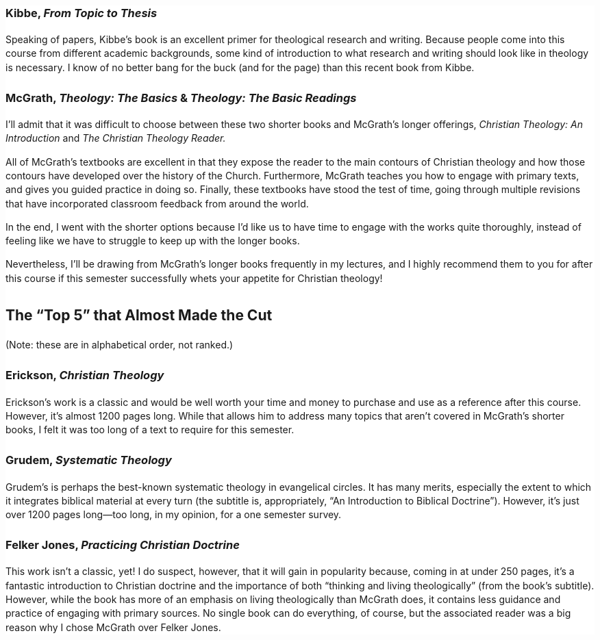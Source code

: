 ### Kibbe, _From Topic to Thesis_

Speaking of papers, Kibbe’s book is an excellent primer for theological research and writing. Because people come into this course from different academic backgrounds, some kind of introduction to what research and writing should look like in theology is necessary. I know of no better bang for the buck (and for the page) than this recent book from Kibbe.

### McGrath, _Theology: The Basics_ & _Theology: The Basic Readings_

I’ll admit that it was difficult to choose between these two shorter books and McGrath’s longer offerings, _Christian Theology: An Introduction_ and _The Christian Theology Reader._

All of McGrath’s textbooks are excellent in that they expose the reader to the main contours of Christian theology and how those contours have developed over the history of the Church. Furthermore, McGrath teaches you how to engage with primary texts, and gives you guided practice in doing so. Finally, these textbooks have stood the test of time, going through multiple revisions that have incorporated classroom feedback from around the world.

In the end, I went with the shorter options because I’d like us to have time to engage with the works quite thoroughly, instead of feeling like we have to struggle to keep up with the longer books.

Nevertheless, I’ll be drawing from McGrath’s longer books frequently in my lectures, and I highly recommend them to you for after this course if this semester successfully whets your appetite for Christian theology!

## The “Top 5” that Almost Made the Cut

(Note: these are in alphabetical order, not ranked.)

### Erickson, _Christian Theology_

Erickson’s work is a classic and would be well worth your time and money to purchase and use as a reference after this course. However, it’s almost 1200 pages long. While that allows him to address many topics that aren’t covered in McGrath’s shorter books, I felt it was too long of a text to require for this semester.

### Grudem, _Systematic Theology_

Grudem’s is perhaps the best-known systematic theology in evangelical circles. It has many merits, especially the extent to which it integrates biblical material at every turn (the subtitle is, appropriately, “An Introduction to Biblical Doctrine”). However, it’s just over 1200 pages long—too long, in my opinion, for a one semester survey.

### Felker Jones, _Practicing Christian Doctrine_

This work isn’t a classic, yet! I do suspect, however, that it will gain in popularity because, coming in at under 250 pages, it’s a fantastic introduction to Christian doctrine and the importance of both “thinking and living theologically” (from the book’s subtitle). However, while the book has more of an emphasis on living theologically than McGrath does, it contains less guidance and practice of engaging with primary sources. No single book can do everything, of course, but the associated reader was a big reason why I chose McGrath over Felker Jones.
